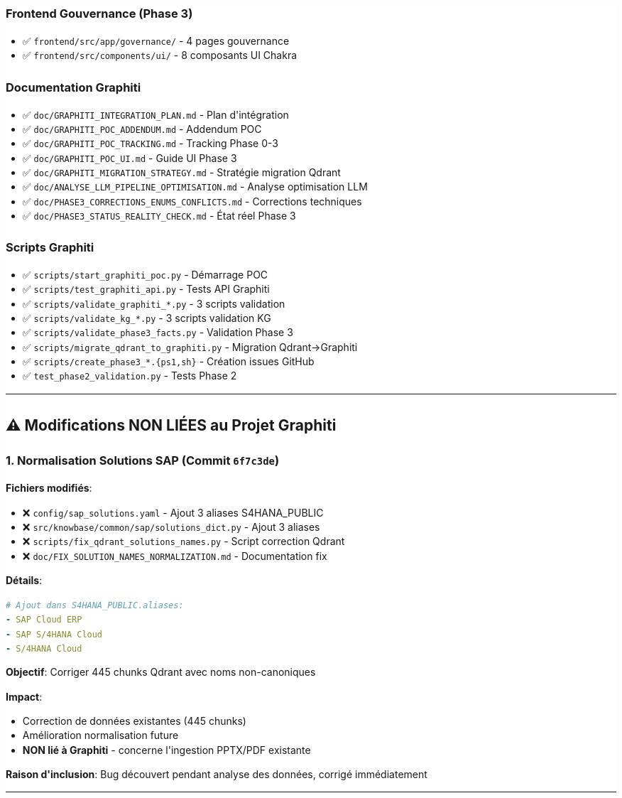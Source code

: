 ### Frontend Gouvernance (Phase 3)
- ✅ `frontend/src/app/governance/` - 4 pages gouvernance
- ✅ `frontend/src/components/ui/` - 8 composants UI Chakra

### Documentation Graphiti
- ✅ `doc/GRAPHITI_INTEGRATION_PLAN.md` - Plan d'intégration
- ✅ `doc/GRAPHITI_POC_ADDENDUM.md` - Addendum POC
- ✅ `doc/GRAPHITI_POC_TRACKING.md` - Tracking Phase 0-3
- ✅ `doc/GRAPHITI_POC_UI.md` - Guide UI Phase 3
- ✅ `doc/GRAPHITI_MIGRATION_STRATEGY.md` - Stratégie migration Qdrant
- ✅ `doc/ANALYSE_LLM_PIPELINE_OPTIMISATION.md` - Analyse optimisation LLM
- ✅ `doc/PHASE3_CORRECTIONS_ENUMS_CONFLICTS.md` - Corrections techniques
- ✅ `doc/PHASE3_STATUS_REALITY_CHECK.md` - État réel Phase 3

### Scripts Graphiti
- ✅ `scripts/start_graphiti_poc.py` - Démarrage POC
- ✅ `scripts/test_graphiti_api.py` - Tests API Graphiti
- ✅ `scripts/validate_graphiti_*.py` - 3 scripts validation
- ✅ `scripts/validate_kg_*.py` - 3 scripts validation KG
- ✅ `scripts/validate_phase3_facts.py` - Validation Phase 3
- ✅ `scripts/migrate_qdrant_to_graphiti.py` - Migration Qdrant→Graphiti
- ✅ `scripts/create_phase3_*.{ps1,sh}` - Création issues GitHub
- ✅ `test_phase2_validation.py` - Tests Phase 2

---

## ⚠️ Modifications NON LIÉES au Projet Graphiti

### 1. Normalisation Solutions SAP (Commit `6f7c3de`)

**Fichiers modifiés**:
- ❌ `config/sap_solutions.yaml` - Ajout 3 aliases S4HANA_PUBLIC
- ❌ `src/knowbase/common/sap/solutions_dict.py` - Ajout 3 aliases
- ❌ `scripts/fix_qdrant_solutions_names.py` - Script correction Qdrant
- ❌ `doc/FIX_SOLUTION_NAMES_NORMALIZATION.md` - Documentation fix

**Détails**:
```yaml
# Ajout dans S4HANA_PUBLIC.aliases:
- SAP Cloud ERP
- SAP S/4HANA Cloud
- S/4HANA Cloud
```

**Objectif**: Corriger 445 chunks Qdrant avec noms non-canoniques

**Impact**:
- Correction de données existantes (445 chunks)
- Amélioration normalisation future
- **NON lié à Graphiti** - concerne l'ingestion PPTX/PDF existante

**Raison d'inclusion**: Bug découvert pendant analyse des données, corrigé immédiatement

---